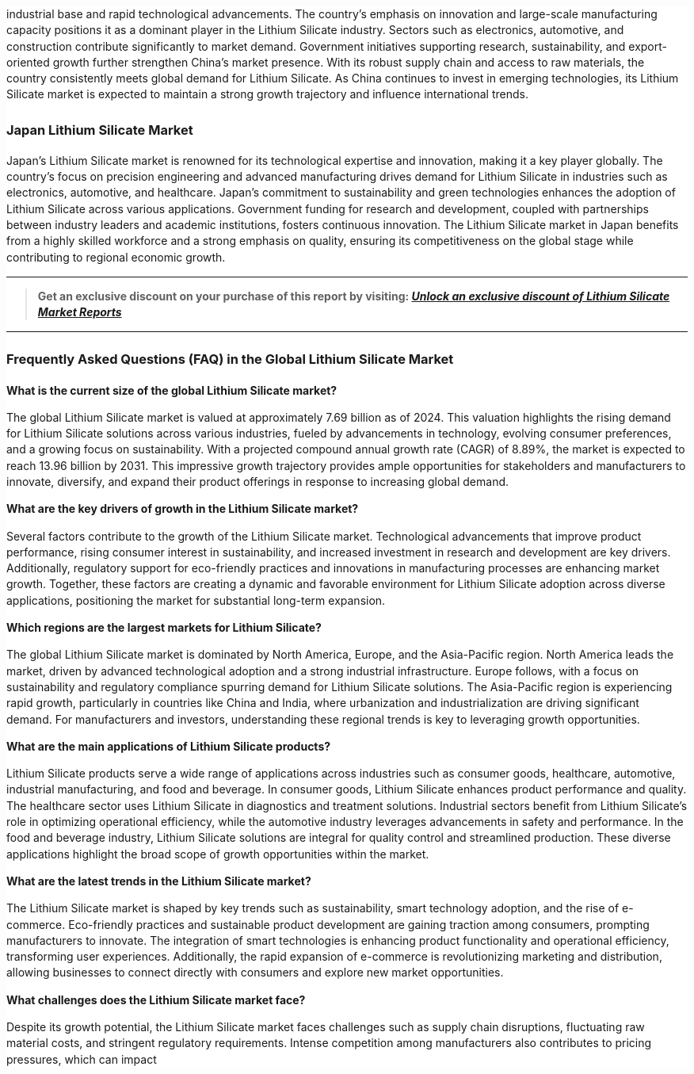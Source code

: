 industrial base and rapid technological advancements. The country&rsquo;s emphasis on innovation and large-scale manufacturing capacity positions it as a dominant player in the Lithium Silicate industry. Sectors such as electronics, automotive, and construction contribute significantly to market demand. Government initiatives supporting research, sustainability, and export-oriented growth further strengthen China&rsquo;s market presence. With its robust supply chain and access to raw materials, the country consistently meets global demand for Lithium Silicate. As China continues to invest in emerging technologies, its Lithium Silicate market is expected to maintain a strong growth trajectory and influence international trends.</p><h3>Japan Lithium Silicate Market</h3><p>Japan&rsquo;s Lithium Silicate market is renowned for its technological expertise and innovation, making it a key player globally. The country&rsquo;s focus on precision engineering and advanced manufacturing drives demand for Lithium Silicate in industries such as electronics, automotive, and healthcare. Japan&rsquo;s commitment to sustainability and green technologies enhances the adoption of Lithium Silicate across various applications. Government funding for research and development, coupled with partnerships between industry leaders and academic institutions, fosters continuous innovation. The Lithium Silicate market in Japan benefits from a highly skilled workforce and a strong emphasis on quality, ensuring its competitiveness on the global stage while contributing to regional economic growth.</p><hr /><blockquote><p><strong>Get an exclusive discount on your purchase of this report by visiting: <em><a href="://marketresearchpulse.com/ask-for-discount/149108?utm_source=Github&amp;utm_medium=023">Unlock an exclusive discount of Lithium Silicate Market Reports</a></em>&nbsp;</strong></p></blockquote><hr /><h3>Frequently Asked Questions (FAQ) in the Global Lithium Silicate Market</h3><p><strong>What is the current size of the global Lithium Silicate market?</strong></p><p>The global Lithium Silicate market is valued at approximately 7.69 billion as of 2024. This valuation highlights the rising demand for Lithium Silicate solutions across various industries, fueled by advancements in technology, evolving consumer preferences, and a growing focus on sustainability. With a projected compound annual growth rate (CAGR) of 8.89%, the market is expected to reach 13.96 billion by 2031. This impressive growth trajectory provides ample opportunities for stakeholders and manufacturers to innovate, diversify, and expand their product offerings in response to increasing global demand.</p><p><strong>What are the key drivers of growth in the Lithium Silicate market?</strong></p><p>Several factors contribute to the growth of the Lithium Silicate market. Technological advancements that improve product performance, rising consumer interest in sustainability, and increased investment in research and development are key drivers. Additionally, regulatory support for eco-friendly practices and innovations in manufacturing processes are enhancing market growth. Together, these factors are creating a dynamic and favorable environment for Lithium Silicate adoption across diverse applications, positioning the market for substantial long-term expansion.</p><p><strong>Which regions are the largest markets for Lithium Silicate?</strong></p><p>The global Lithium Silicate market is dominated by North America, Europe, and the Asia-Pacific region. North America leads the market, driven by advanced technological adoption and a strong industrial infrastructure. Europe follows, with a focus on sustainability and regulatory compliance spurring demand for Lithium Silicate solutions. The Asia-Pacific region is experiencing rapid growth, particularly in countries like China and India, where urbanization and industrialization are driving significant demand. For manufacturers and investors, understanding these regional trends is key to leveraging growth opportunities.</p><p><strong>What are the main applications of Lithium Silicate products?</strong></p><p>Lithium Silicate products serve a wide range of applications across industries such as consumer goods, healthcare, automotive, industrial manufacturing, and food and beverage. In consumer goods, Lithium Silicate enhances product performance and quality. The healthcare sector uses Lithium Silicate in diagnostics and treatment solutions. Industrial sectors benefit from Lithium Silicate&rsquo;s role in optimizing operational efficiency, while the automotive industry leverages advancements in safety and performance. In the food and beverage industry, Lithium Silicate solutions are integral for quality control and streamlined production. These diverse applications highlight the broad scope of growth opportunities within the market.</p><p><strong>What are the latest trends in the Lithium Silicate market?</strong></p><p>The Lithium Silicate market is shaped by key trends such as sustainability, smart technology adoption, and the rise of e-commerce. Eco-friendly practices and sustainable product development are gaining traction among consumers, prompting manufacturers to innovate. The integration of smart technologies is enhancing product functionality and operational efficiency, transforming user experiences. Additionally, the rapid expansion of e-commerce is revolutionizing marketing and distribution, allowing businesses to connect directly with consumers and explore new market opportunities.</p><p><strong>What challenges does the Lithium Silicate market face?</strong></p><p>Despite its growth potential, the Lithium Silicate market faces challenges such as supply chain disruptions, fluctuating raw material costs, and stringent regulatory requirements. Intense competition among manufacturers also contributes to pricing pressures, which can impact
